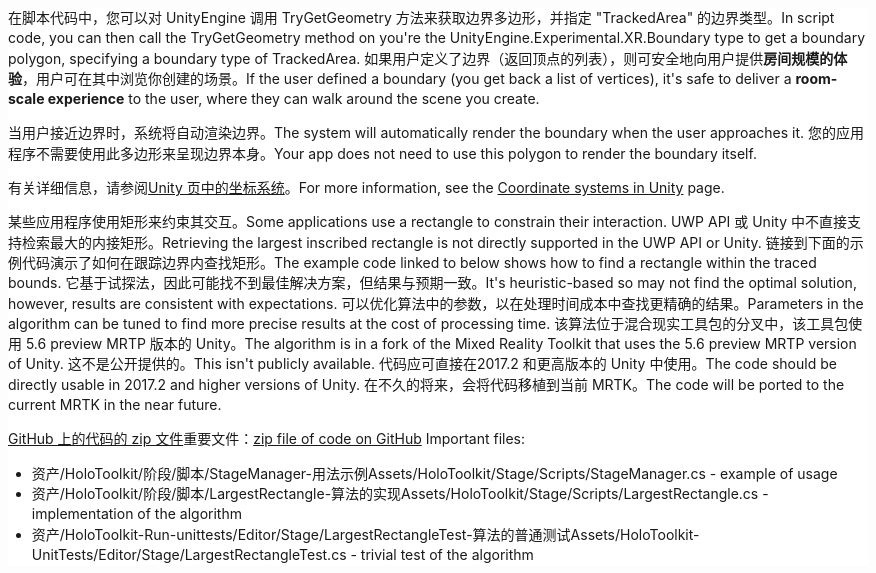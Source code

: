 <span data-ttu-id="b7d9a-197">在脚本代码中，您可以对 UnityEngine 调用 TryGetGeometry 方法来获取边界多边形，并指定 "TrackedArea" 的边界类型。</span><span class="sxs-lookup"><span data-stu-id="b7d9a-197">In script code, you can then call the TryGetGeometry method on you're the UnityEngine.Experimental.XR.Boundary type to get a boundary polygon, specifying a boundary type of TrackedArea.</span></span> <span data-ttu-id="b7d9a-198">如果用户定义了边界（返回顶点的列表），则可安全地向用户提供**房间规模的体验**，用户可在其中浏览你创建的场景。</span><span class="sxs-lookup"><span data-stu-id="b7d9a-198">If the user defined a boundary (you get back a list of vertices), it's safe to deliver a **room-scale experience** to the user, where they can walk around the scene you create.</span></span>

<span data-ttu-id="b7d9a-199">当用户接近边界时，系统将自动渲染边界。</span><span class="sxs-lookup"><span data-stu-id="b7d9a-199">The system will automatically render the boundary when the user approaches it.</span></span> <span data-ttu-id="b7d9a-200">您的应用程序不需要使用此多边形来呈现边界本身。</span><span class="sxs-lookup"><span data-stu-id="b7d9a-200">Your app does not need to use this polygon to render the boundary itself.</span></span>

<span data-ttu-id="b7d9a-201">有关详细信息，请参阅[Unity 页中的坐标系统](coordinate-systems-in-unity.md)。</span><span class="sxs-lookup"><span data-stu-id="b7d9a-201">For more information, see the [Coordinate systems in Unity](coordinate-systems-in-unity.md) page.</span></span>

<span data-ttu-id="b7d9a-202">某些应用程序使用矩形来约束其交互。</span><span class="sxs-lookup"><span data-stu-id="b7d9a-202">Some applications use a rectangle to constrain their interaction.</span></span> <span data-ttu-id="b7d9a-203">UWP API 或 Unity 中不直接支持检索最大的内接矩形。</span><span class="sxs-lookup"><span data-stu-id="b7d9a-203">Retrieving the largest inscribed rectangle is not directly supported in the UWP API or Unity.</span></span> <span data-ttu-id="b7d9a-204">链接到下面的示例代码演示了如何在跟踪边界内查找矩形。</span><span class="sxs-lookup"><span data-stu-id="b7d9a-204">The example code linked to below shows how to find a rectangle within the traced bounds.</span></span> <span data-ttu-id="b7d9a-205">它基于试探法，因此可能找不到最佳解决方案，但结果与预期一致。</span><span class="sxs-lookup"><span data-stu-id="b7d9a-205">It's heuristic-based so may not find the optimal solution, however, results are consistent with expectations.</span></span> <span data-ttu-id="b7d9a-206">可以优化算法中的参数，以在处理时间成本中查找更精确的结果。</span><span class="sxs-lookup"><span data-stu-id="b7d9a-206">Parameters in the algorithm can be tuned to find more precise results at the cost of processing time.</span></span> <span data-ttu-id="b7d9a-207">该算法位于混合现实工具包的分叉中，该工具包使用 5.6 preview MRTP 版本的 Unity。</span><span class="sxs-lookup"><span data-stu-id="b7d9a-207">The algorithm is in a fork of the Mixed Reality Toolkit that uses the 5.6 preview MRTP version of Unity.</span></span> <span data-ttu-id="b7d9a-208">这不是公开提供的。</span><span class="sxs-lookup"><span data-stu-id="b7d9a-208">This isn't publicly available.</span></span> <span data-ttu-id="b7d9a-209">代码应可直接在2017.2 和更高版本的 Unity 中使用。</span><span class="sxs-lookup"><span data-stu-id="b7d9a-209">The code should be directly usable in 2017.2 and higher versions of Unity.</span></span> <span data-ttu-id="b7d9a-210">在不久的将来，会将代码移植到当前 MRTK。</span><span class="sxs-lookup"><span data-stu-id="b7d9a-210">The code will be ported to the current MRTK in the near future.</span></span>

<span data-ttu-id="b7d9a-211">[GitHub 上的代码的 zip 文件](https://github.com/KevinKennedy/MixedRealityToolkit-Unity/releases/tag/5.6.MRTP20)重要文件：</span><span class="sxs-lookup"><span data-stu-id="b7d9a-211">[zip file of code on GitHub](https://github.com/KevinKennedy/MixedRealityToolkit-Unity/releases/tag/5.6.MRTP20) Important files:</span></span>
* <span data-ttu-id="b7d9a-212">资产/HoloToolkit/阶段/脚本/StageManager-用法示例</span><span class="sxs-lookup"><span data-stu-id="b7d9a-212">Assets/HoloToolkit/Stage/Scripts/StageManager.cs - example of usage</span></span>
* <span data-ttu-id="b7d9a-213">资产/HoloToolkit/阶段/脚本/LargestRectangle-算法的实现</span><span class="sxs-lookup"><span data-stu-id="b7d9a-213">Assets/HoloToolkit/Stage/Scripts/LargestRectangle.cs - implementation of the algorithm</span></span>
* <span data-ttu-id="b7d9a-214">资产/HoloToolkit-Run-unittests/Editor/Stage/LargestRectangleTest-算法的普通测试</span><span class="sxs-lookup"><span data-stu-id="b7d9a-214">Assets/HoloToolkit-UnitTests/Editor/Stage/LargestRectangleTest.cs - trivial test of the algorithm</span></span>

